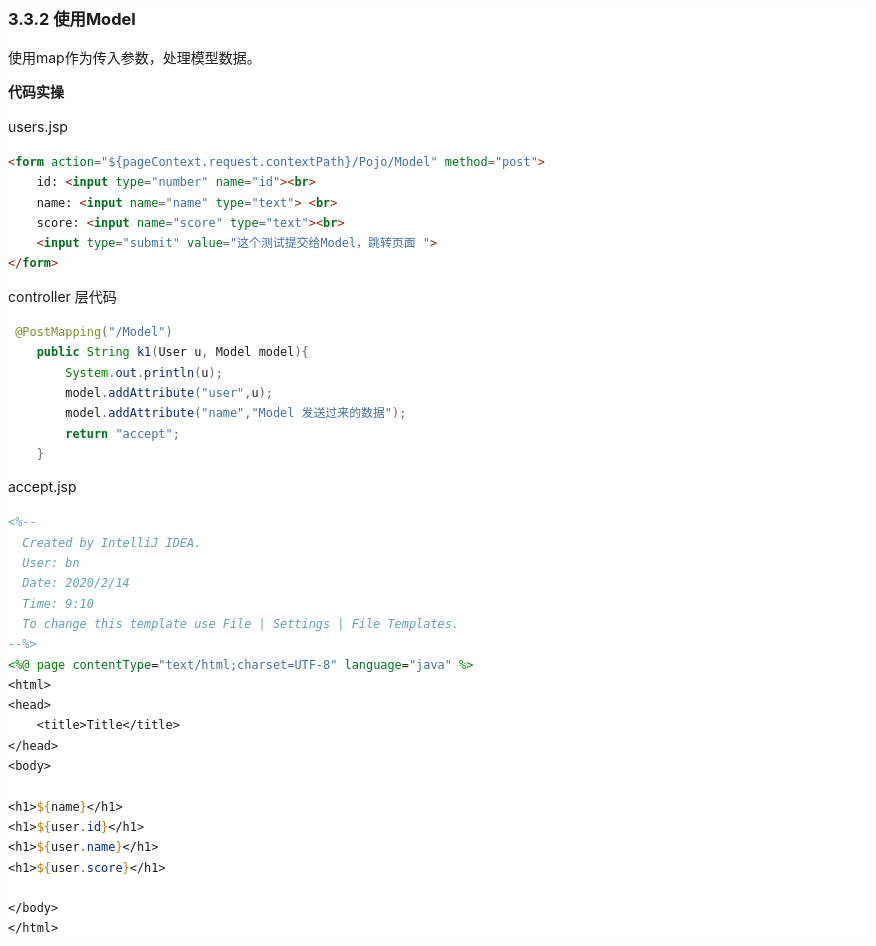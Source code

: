 ### 3.3.2 使用Model

使用map作为传入参数，处理模型数据。

**代码实操**

users.jsp

~~~html
<form action="${pageContext.request.contextPath}/Pojo/Model" method="post">
    id: <input type="number" name="id"><br>
    name: <input name="name" type="text"> <br>
    score: <input name="score" type="text"><br>
    <input type="submit" value="这个测试提交给Model，跳转页面 ">
</form>
~~~

controller 层代码

~~~java
 @PostMapping("/Model")
    public String k1(User u, Model model){
        System.out.println(u);
        model.addAttribute("user",u);
        model.addAttribute("name","Model 发送过来的数据");
        return "accept";
    }
~~~

accept.jsp

~~~jsp
<%--
  Created by IntelliJ IDEA.
  User: bn
  Date: 2020/2/14
  Time: 9:10
  To change this template use File | Settings | File Templates.
--%>
<%@ page contentType="text/html;charset=UTF-8" language="java" %>
<html>
<head>
    <title>Title</title>
</head>
<body>

<h1>${name}</h1>
<h1>${user.id}</h1>
<h1>${user.name}</h1>
<h1>${user.score}</h1>

</body>
</html>

~~~
